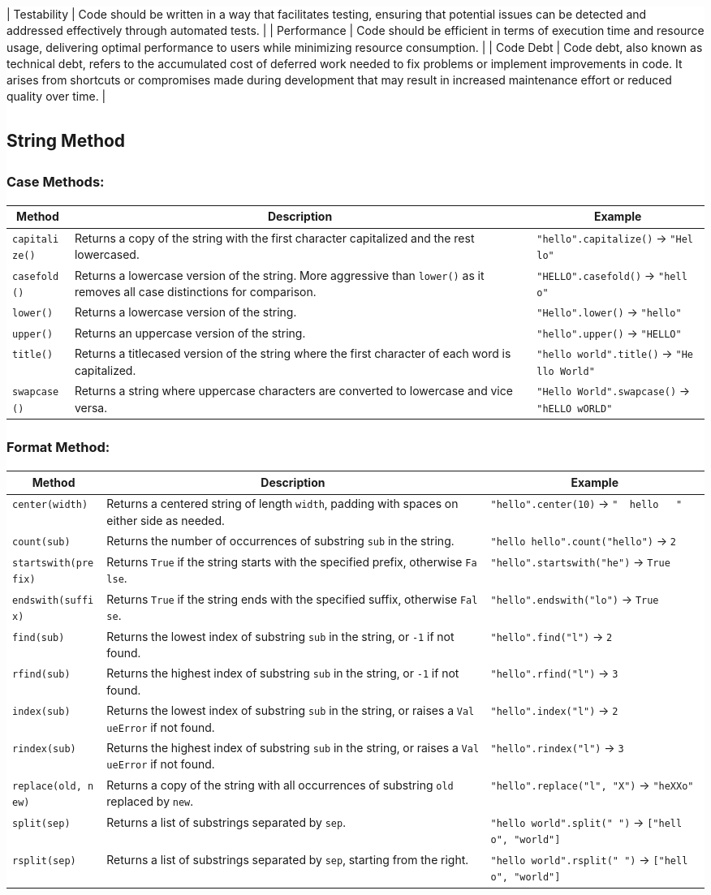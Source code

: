 | Testability     | Code should be written in a way that facilitates testing, ensuring that potential issues can be detected and addressed effectively through automated tests.           |
| Performance     | Code should be efficient in terms of execution time and resource usage, delivering optimal performance to users while minimizing resource consumption.              |
| Code Debt       | Code debt, also known as technical debt, refers to the accumulated cost of deferred work needed to fix problems or implement improvements in code. It arises from shortcuts or compromises made during development that may result in increased maintenance effort or reduced quality over time. |


## String Method

### Case Methods:

| Method           | Description                                                                                                                                                                    | Example                                      |
|------------------|--------------------------------------------------------------------------------------------------------------------------------------------------------------------------------|----------------------------------------------|
| `capitalize()`   | Returns a copy of the string with the first character capitalized and the rest lowercased.                                                                                     | `"hello".capitalize()` → `"Hello"`           |
| `casefold()`     | Returns a lowercase version of the string. More aggressive than `lower()` as it removes all case distinctions for comparison.                                                 | `"HELLO".casefold()` → `"hello"`            |
| `lower()`        | Returns a lowercase version of the string.                                                                                                                                     | `"Hello".lower()` → `"hello"`               |
| `upper()`        | Returns an uppercase version of the string.                                                                                                                                     | `"hello".upper()` → `"HELLO"`               |
| `title()`        | Returns a titlecased version of the string where the first character of each word is capitalized.                                                                             | `"hello world".title()` → `"Hello World"`   |
| `swapcase()`     | Returns a string where uppercase characters are converted to lowercase and vice versa.                                                                                       | `"Hello World".swapcase()` → `"hELLO wORLD"`|

### Format Method:

| Method           | Description                                                                                                                                                                    | Example                                      |
|------------------|--------------------------------------------------------------------------------------------------------------------------------------------------------------------------------|----------------------------------------------|
| `center(width)` | Returns a centered string of length `width`, padding with spaces on either side as needed.                                                                                    | `"hello".center(10)` → `"  hello   "`      |
| `count(sub)`     | Returns the number of occurrences of substring `sub` in the string.                                                                                                           | `"hello hello".count("hello")` → `2`       |
| `startswith(prefix)` | Returns `True` if the string starts with the specified prefix, otherwise `False`.                                                                                             | `"hello".startswith("he")` → `True`        |
| `endswith(suffix)`   | Returns `True` if the string ends with the specified suffix, otherwise `False`.                                                                                               | `"hello".endswith("lo")` → `True`          |
| `find(sub)`      | Returns the lowest index of substring `sub` in the string, or `-1` if not found.                                                                                              | `"hello".find("l")` → `2`                   |
| `rfind(sub)`     | Returns the highest index of substring `sub` in the string, or `-1` if not found.                                                                                             | `"hello".rfind("l")` → `3`                  |
| `index(sub)`     | Returns the lowest index of substring `sub` in the string, or raises a `ValueError` if not found.                                                                             | `"hello".index("l")` → `2`                  |
| `rindex(sub)`    | Returns the highest index of substring `sub` in the string, or raises a `ValueError` if not found.                                                                            | `"hello".rindex("l")` → `3`                 |
| `replace(old, new)` | Returns a copy of the string with all occurrences of substring `old` replaced by `new`.                                                                                      | `"hello".replace("l", "X")` → `"heXXo"`    |
| `split(sep)`     | Returns a list of substrings separated by `sep`.                                                                                                                               | `"hello world".split(" ")` → `["hello", "world"]` |
| `rsplit(sep)`    | Returns a list of substrings separated by `sep`, starting from the right.                                                                                                     | `"hello world".rsplit(" ")` → `["hello", "world"]`|